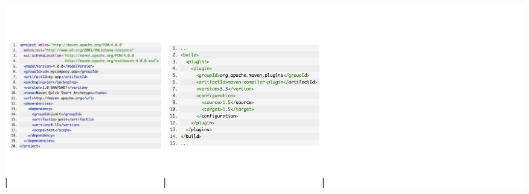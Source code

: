 | <img src="/img/maven/pom.png" height="300" width="250">       | <img src="/img/maven/plugin.png" height="300" width="250">       |
